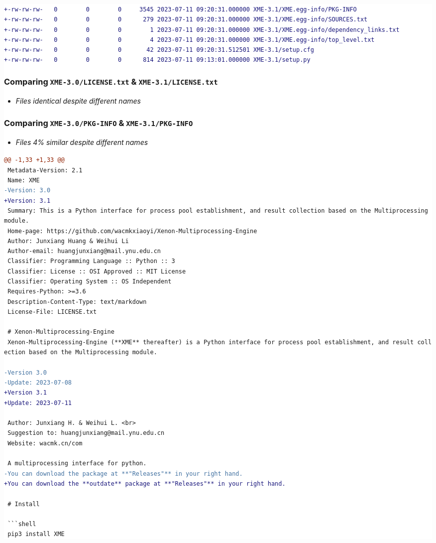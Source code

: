 ```diff
+-rw-rw-rw-   0        0        0     3545 2023-07-11 09:20:31.000000 XME-3.1/XME.egg-info/PKG-INFO
+-rw-rw-rw-   0        0        0      279 2023-07-11 09:20:31.000000 XME-3.1/XME.egg-info/SOURCES.txt
+-rw-rw-rw-   0        0        0        1 2023-07-11 09:20:31.000000 XME-3.1/XME.egg-info/dependency_links.txt
+-rw-rw-rw-   0        0        0        4 2023-07-11 09:20:31.000000 XME-3.1/XME.egg-info/top_level.txt
+-rw-rw-rw-   0        0        0       42 2023-07-11 09:20:31.512501 XME-3.1/setup.cfg
+-rw-rw-rw-   0        0        0      814 2023-07-11 09:13:01.000000 XME-3.1/setup.py
```

### Comparing `XME-3.0/LICENSE.txt` & `XME-3.1/LICENSE.txt`

 * *Files identical despite different names*

### Comparing `XME-3.0/PKG-INFO` & `XME-3.1/PKG-INFO`

 * *Files 4% similar despite different names*

```diff
@@ -1,33 +1,33 @@
 Metadata-Version: 2.1
 Name: XME
-Version: 3.0
+Version: 3.1
 Summary: This is a Python interface for process pool establishment, and result collection based on the Multiprocessing module.
 Home-page: https://github.com/wacmkxiaoyi/Xenon-Multiprocessing-Engine
 Author: Junxiang Huang & Weihui Li
 Author-email: huangjunxiang@mail.ynu.edu.cn
 Classifier: Programming Language :: Python :: 3
 Classifier: License :: OSI Approved :: MIT License
 Classifier: Operating System :: OS Independent
 Requires-Python: >=3.6
 Description-Content-Type: text/markdown
 License-File: LICENSE.txt
 
 # Xenon-Multiprocessing-Engine
 Xenon-Multiprocessing-Engine (**XME** thereafter) is a Python interface for process pool establishment, and result collection based on the Multiprocessing module.
 
-Version 3.0
-Update: 2023-07-08
+Version 3.1
+Update: 2023-07-11
 
 Author: Junxiang H. & Weihui L. <br>
 Suggestion to: huangjunxiang@mail.ynu.edu.cn
 Website: wacmk.cn/com
 
 A multiprocessing interface for python.
-You can download the package at **"Releases"** in your right hand.
+You can download the **outdate** package at **"Releases"** in your right hand.
 
 # Install
 
 ```shell
 pip3 install XME
 ```
 